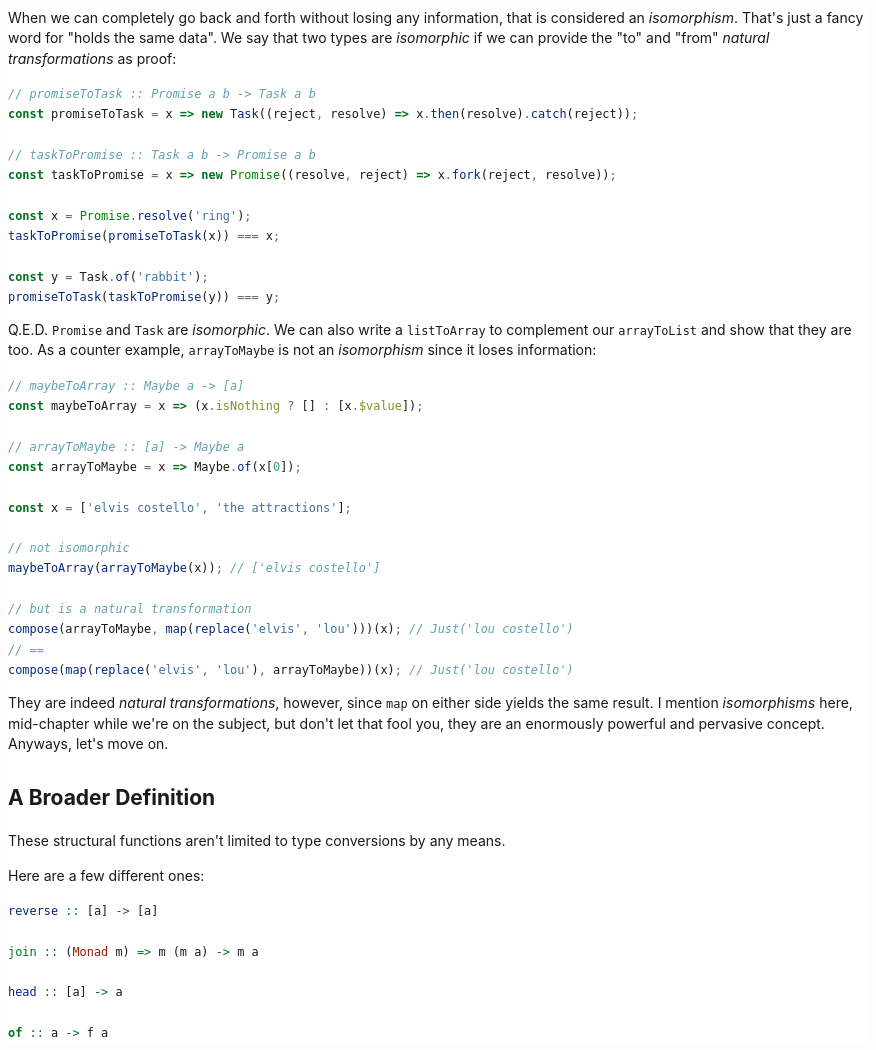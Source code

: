 When we can completely go back and forth without losing any information, that is considered an *isomorphism*. That's just a fancy word for "holds the same data". We say that two types are *isomorphic* if we can provide the "to" and "from" *natural transformations* as proof:

```js
// promiseToTask :: Promise a b -> Task a b
const promiseToTask = x => new Task((reject, resolve) => x.then(resolve).catch(reject));

// taskToPromise :: Task a b -> Promise a b
const taskToPromise = x => new Promise((resolve, reject) => x.fork(reject, resolve));

const x = Promise.resolve('ring');
taskToPromise(promiseToTask(x)) === x;

const y = Task.of('rabbit');
promiseToTask(taskToPromise(y)) === y;
```

Q.E.D. `Promise` and `Task` are *isomorphic*. We can also write a `listToArray` to complement our `arrayToList` and show that they are too. As a counter example, `arrayToMaybe` is not an *isomorphism* since it loses information:

```js
// maybeToArray :: Maybe a -> [a]
const maybeToArray = x => (x.isNothing ? [] : [x.$value]);

// arrayToMaybe :: [a] -> Maybe a
const arrayToMaybe = x => Maybe.of(x[0]);

const x = ['elvis costello', 'the attractions'];

// not isomorphic
maybeToArray(arrayToMaybe(x)); // ['elvis costello']

// but is a natural transformation
compose(arrayToMaybe, map(replace('elvis', 'lou')))(x); // Just('lou costello')
// ==
compose(map(replace('elvis', 'lou'), arrayToMaybe))(x); // Just('lou costello')
```

They are indeed *natural transformations*, however, since `map` on either side yields the same result. I mention *isomorphisms* here, mid-chapter while we're on the subject, but don't let that fool you, they are an enormously powerful and pervasive concept. Anyways, let's move on.

## A Broader Definition

These structural functions aren't limited to type conversions by any means.

Here are a few different ones:

```hs
reverse :: [a] -> [a]

join :: (Monad m) => m (m a) -> m a

head :: [a] -> a

of :: a -> f a
```
